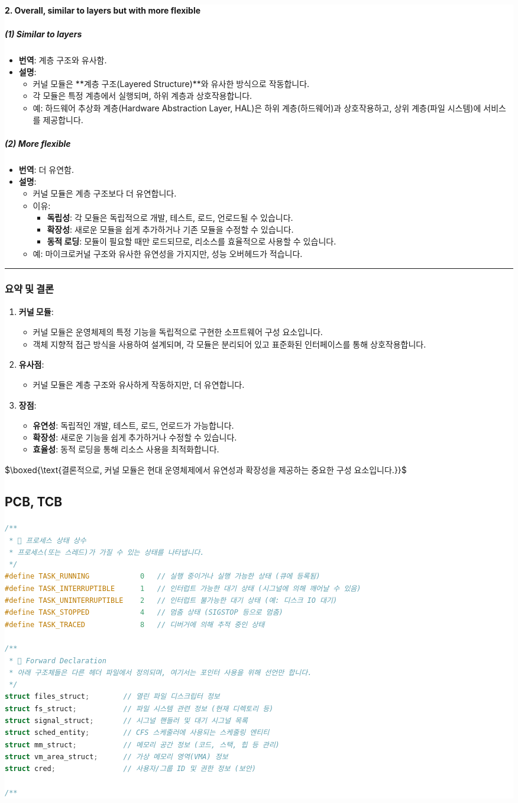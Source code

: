 
#### **2. Overall, similar to layers but with more flexible**

##### **(1) Similar to layers**
- **번역**: 계층 구조와 유사함.
- **설명**:
  - 커널 모듈은 **계층 구조(Layered Structure)**와 유사한 방식으로 작동합니다.
  - 각 모듈은 특정 계층에서 실행되며, 하위 계층과 상호작용합니다.
  - 예: 하드웨어 추상화 계층(Hardware Abstraction Layer, HAL)은 하위 계층(하드웨어)과 상호작용하고, 상위 계층(파일 시스템)에 서비스를 제공합니다.

##### **(2) More flexible**
- **번역**: 더 유연함.
- **설명**:
  - 커널 모듈은 계층 구조보다 더 유연합니다.
  - 이유:
    - **독립성**: 각 모듈은 독립적으로 개발, 테스트, 로드, 언로드될 수 있습니다.
    - **확장성**: 새로운 모듈을 쉽게 추가하거나 기존 모듈을 수정할 수 있습니다.
    - **동적 로딩**: 모듈이 필요할 때만 로드되므로, 리소스를 효율적으로 사용할 수 있습니다.
  - 예: 마이크로커널 구조와 유사한 유연성을 가지지만, 성능 오버헤드가 적습니다.

---

### **요약 및 결론**

1. **커널 모듈**:
   - 커널 모듈은 운영체제의 특정 기능을 독립적으로 구현한 소프트웨어 구성 요소입니다.
   - 객체 지향적 접근 방식을 사용하여 설계되며, 각 모듈은 분리되어 있고 표준화된 인터페이스를 통해 상호작용합니다.

2. **유사점**:
   - 커널 모듈은 계층 구조와 유사하게 작동하지만, 더 유연합니다.

3. **장점**:
   - **유연성**: 독립적인 개발, 테스트, 로드, 언로드가 가능합니다.
   - **확장성**: 새로운 기능을 쉽게 추가하거나 수정할 수 있습니다.
   - **효율성**: 동적 로딩을 통해 리소스 사용을 최적화합니다.

$\boxed{\text{결론적으로, 커널 모듈은 현대 운영체제에서 유연성과 확장성을 제공하는 중요한 구성 요소입니다.}}$



## PCB, TCB

```c
/**
 * 🔹 프로세스 상태 상수
 * 프로세스(또는 스레드)가 가질 수 있는 상태를 나타냅니다.
 */
#define TASK_RUNNING            0   // 실행 중이거나 실행 가능한 상태 (큐에 등록됨)
#define TASK_INTERRUPTIBLE      1   // 인터럽트 가능한 대기 상태 (시그널에 의해 깨어날 수 있음)
#define TASK_UNINTERRUPTIBLE    2   // 인터럽트 불가능한 대기 상태 (예: 디스크 IO 대기)
#define TASK_STOPPED            4   // 멈춤 상태 (SIGSTOP 등으로 멈춤)
#define TASK_TRACED             8   // 디버거에 의해 추적 중인 상태

/**
 * 🔹 Forward Declaration
 * 아래 구조체들은 다른 헤더 파일에서 정의되며, 여기서는 포인터 사용을 위해 선언만 합니다.
 */
struct files_struct;        // 열린 파일 디스크립터 정보
struct fs_struct;           // 파일 시스템 관련 정보 (현재 디렉토리 등)
struct signal_struct;       // 시그널 핸들러 및 대기 시그널 목록
struct sched_entity;        // CFS 스케줄러에 사용되는 스케줄링 엔티티
struct mm_struct;           // 메모리 공간 정보 (코드, 스택, 힙 등 관리)
struct vm_area_struct;      // 가상 메모리 영역(VMA) 정보
struct cred;                // 사용자/그룹 ID 및 권한 정보 (보안)

/**
```